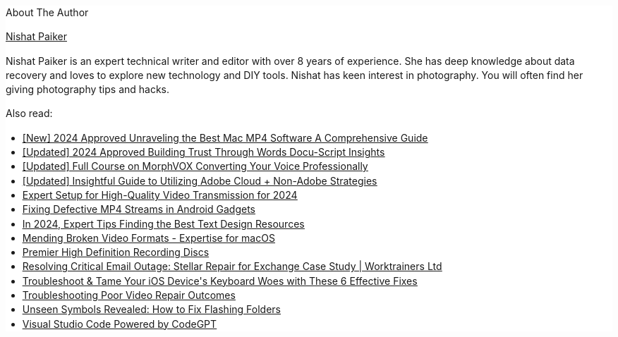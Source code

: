 About The Author

[Nishat Paiker](https://tools.techidaily.com/stellardata-recovery/buy-now/) [](https://www.linkedin.com/in/nishat-paiker-81a31313/)

 Nishat Paiker is an expert technical writer and editor with over 8 years of experience. She has deep knowledge about data recovery and loves to explore new technology and DIY tools. Nishat has keen interest in photography. You will often find her giving photography tips and hacks.

<ins class="adsbygoogle"
     style="display:block"
     data-ad-format="autorelaxed"
     data-ad-client="ca-pub-7571918770474297"
     data-ad-slot="1223367746"></ins>

<ins class="adsbygoogle"
     style="display:block"
     data-ad-client="ca-pub-7571918770474297"
     data-ad-slot="8358498916"
     data-ad-format="auto"
     data-full-width-responsive="true"></ins>

<span class="atpl-alsoreadstyle">Also read:</span>
<div><ul>
<li><a href="https://youtube-tips.techidaily.com/024-approved-unraveling-the-best-mac-mp4-software-a-comprehensive-guide/"><u>[New] 2024 Approved Unraveling the Best Mac MP4 Software A Comprehensive Guide</u></a></li>
<li><a href="https://fox-info.techidaily.com/updated-2024-approved-building-trust-through-words-docu-script-insights/"><u>[Updated] 2024 Approved Building Trust Through Words Docu-Script Insights</u></a></li>
<li><a href="https://some-techniques.techidaily.com/updated-full-course-on-morphvox-converting-your-voice-professionally/"><u>[Updated] Full Course on MorphVOX Converting Your Voice Professionally</u></a></li>
<li><a href="https://extra-support.techidaily.com/updated-insightful-guide-to-utilizing-adobe-cloud-plus-non-adobe-strategies/"><u>[Updated] Insightful Guide to Utilizing Adobe Cloud + Non-Adobe Strategies</u></a></li>
<li><a href="https://some-techniques.techidaily.com/expert-setup-for-high-quality-video-transmission-for-2024/"><u>Expert Setup for High-Quality Video Transmission for 2024</u></a></li>
<li><a href="https://data-wizards.techidaily.com/fixing-defective-mp4-streams-in-android-gadgets/"><u>Fixing Defective MP4 Streams in Android Gadgets</u></a></li>
<li><a href="https://some-knowledge.techidaily.com/in-2024-expert-tips-finding-the-best-text-design-resources/"><u>In 2024, Expert Tips Finding the Best Text Design Resources</u></a></li>
<li><a href="https://data-wizards.techidaily.com/mending-broken-video-formats-expertise-for-macos/"><u>Mending Broken Video Formats - Expertise for macOS</u></a></li>
<li><a href="https://screen-sharing-recording.techidaily.com/premier-high-definition-recording-discs/"><u>Premier High Definition Recording Discs</u></a></li>
<li><a href="https://data-wizards.techidaily.com/resolving-critical-email-outage-stellar-repair-for-exchange-case-study-worktrainers-ltd/"><u>Resolving Critical Email Outage: Stellar Repair for Exchange Case Study | Worktrainers Ltd</u></a></li>
<li><a href="https://fox-that.techidaily.com/troubleshoot-and-tame-your-ios-devices-keyboard-woes-with-these-6-effective-fixes/"><u>Troubleshoot & Tame Your iOS Device's Keyboard Woes with These 6 Effective Fixes</u></a></li>
<li><a href="https://data-wizards.techidaily.com/troubleshooting-poor-video-repair-outcomes/"><u>Troubleshooting Poor Video Repair Outcomes</u></a></li>
<li><a href="https://data-wizards.techidaily.com/unseen-symbols-revealed-how-to-fix-flashing-folders/"><u>Unseen Symbols Revealed: How to Fix Flashing Folders</u></a></li>
<li><a href="https://tech-hub.techidaily.com/visual-studio-code-powered-by-codegpt/"><u>Visual Studio Code Powered by CodeGPT</u></a></li>
</ul></div>

